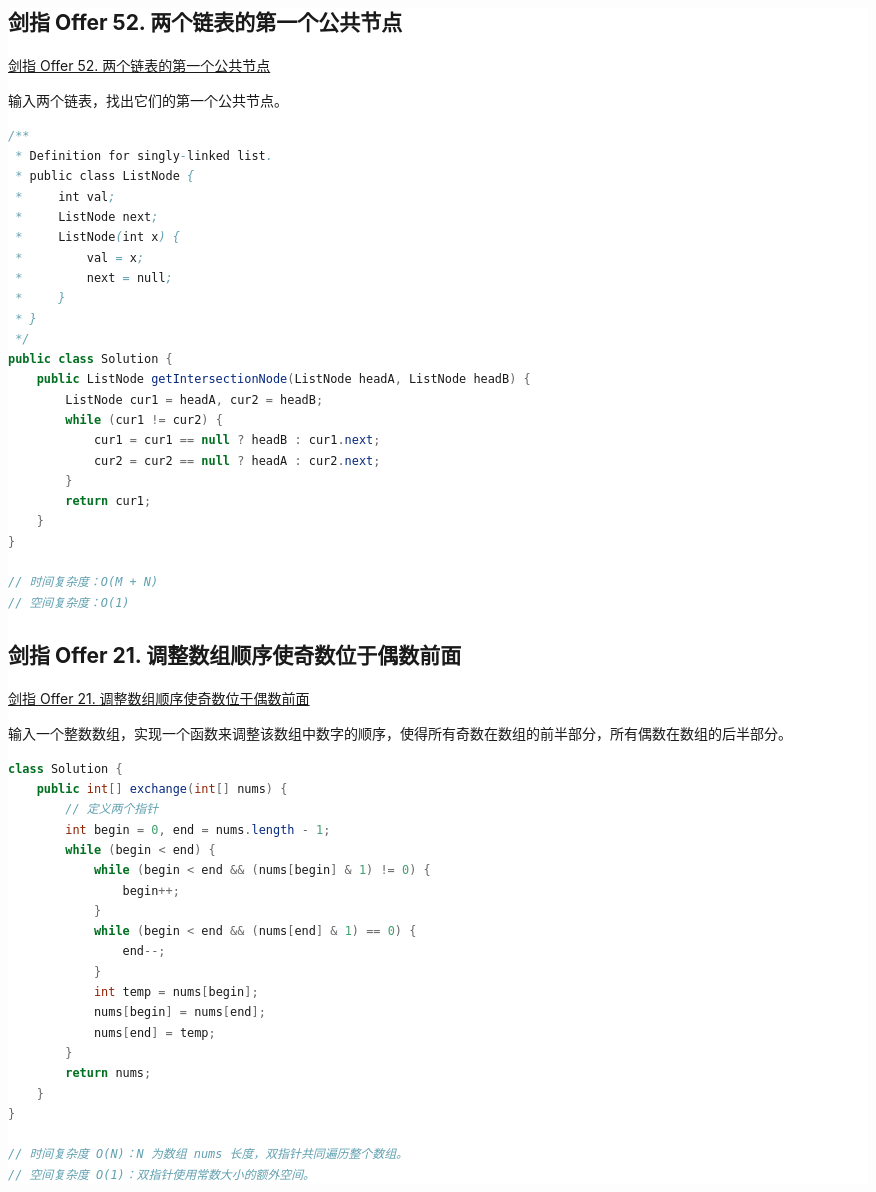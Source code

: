 ```java
```
## 剑指 Offer 52. 两个链表的第一个公共节点

[剑指 Offer 52. 两个链表的第一个公共节点](https://leetcode-cn.com/problems/liang-ge-lian-biao-de-di-yi-ge-gong-gong-jie-dian-lcof/)

输入两个链表，找出它们的第一个公共节点。

```java
/**
 * Definition for singly-linked list.
 * public class ListNode {
 *     int val;
 *     ListNode next;
 *     ListNode(int x) {
 *         val = x;
 *         next = null;
 *     }
 * }
 */
public class Solution {
    public ListNode getIntersectionNode(ListNode headA, ListNode headB) {
        ListNode cur1 = headA, cur2 = headB;
        while (cur1 != cur2) {
            cur1 = cur1 == null ? headB : cur1.next;
            cur2 = cur2 == null ? headA : cur2.next;
        }
        return cur1;
    }
}

// 时间复杂度：O(M + N)
// 空间复杂度：O(1)
```
## 剑指 Offer 21. 调整数组顺序使奇数位于偶数前面

[剑指 Offer 21. 调整数组顺序使奇数位于偶数前面](https://leetcode-cn.com/problems/diao-zheng-shu-zu-shun-xu-shi-qi-shu-wei-yu-ou-shu-qian-mian-lcof/)

输入一个整数数组，实现一个函数来调整该数组中数字的顺序，使得所有奇数在数组的前半部分，所有偶数在数组的后半部分。

```java
class Solution {
    public int[] exchange(int[] nums) {
        // 定义两个指针
        int begin = 0, end = nums.length - 1;
        while (begin < end) {
            while (begin < end && (nums[begin] & 1) != 0) {
                begin++;
            }
            while (begin < end && (nums[end] & 1) == 0) {
                end--;
            }
            int temp = nums[begin];
            nums[begin] = nums[end];
            nums[end] = temp;
        }
        return nums;
    }
}

// 时间复杂度 O(N)：N 为数组 nums 长度，双指针共同遍历整个数组。
// 空间复杂度 O(1)：双指针使用常数大小的额外空间。
```
